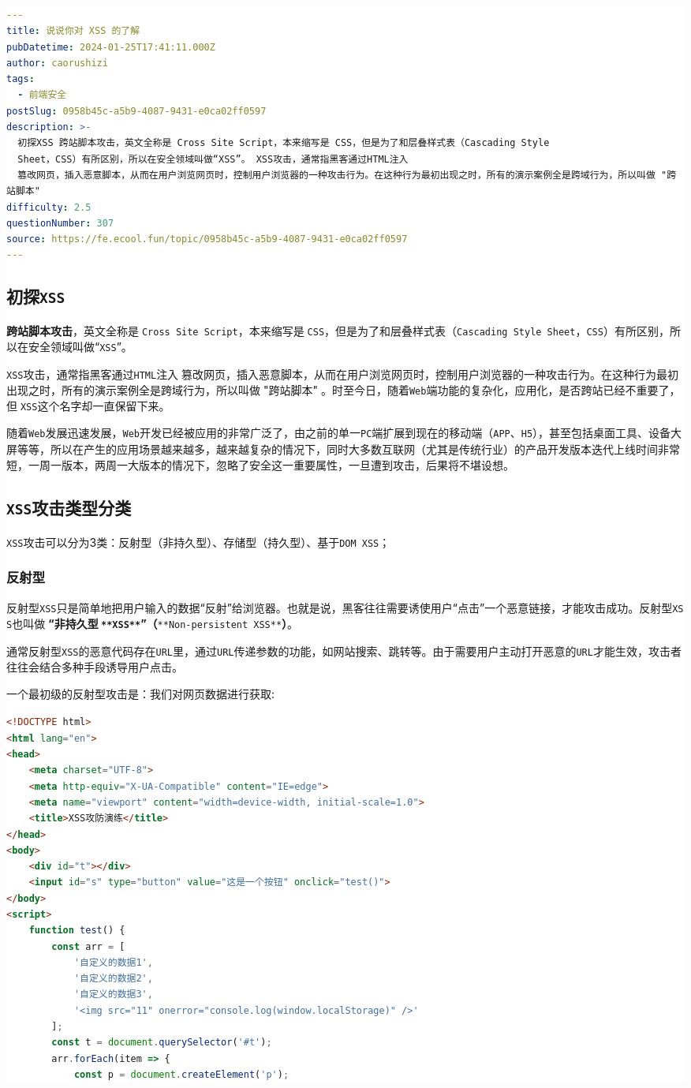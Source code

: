 ```yaml
---
title: 说说你对 XSS 的了解
pubDatetime: 2024-01-25T17:41:11.000Z
author: caorushizi
tags:
  - 前端安全
postSlug: 0958b45c-a5b9-4087-9431-e0ca02ff0597
description: >-
  初探XSS 跨站脚本攻击，英文全称是 Cross Site Script，本来缩写是 CSS，但是为了和层叠样式表（Cascading Style
  Sheet，CSS）有所区别，所以在安全领域叫做“XSS”。 XSS攻击，通常指黑客通过HTML注入
  篡改网页，插入恶意脚本，从而在用户浏览网页时，控制用户浏览器的一种攻击行为。在这种行为最初出现之时，所有的演示案例全是跨域行为，所以叫做 "跨站脚本"
difficulty: 2.5
questionNumber: 307
source: https://fe.ecool.fun/topic/0958b45c-a5b9-4087-9431-e0ca02ff0597
---
```


## 初探`XSS`

**跨站脚本攻击**，英文全称是 `Cross Site Script`，本来缩写是 `CSS`，但是为了和层叠样式表（`Cascading Style Sheet`，`CSS`）有所区别，所以在安全领域叫做“`XSS`”。

`XSS`攻击，通常指黑客通过`HTML`注入 篡改网页，插入恶意脚本，从而在用户浏览网页时，控制用户浏览器的一种攻击行为。在这种行为最初出现之时，所有的演示案例全是跨域行为，所以叫做 "跨站脚本" 。时至今日，随着`Web`端功能的复杂化，应用化，是否跨站已经不重要了，但 `XSS`这个名字却一直保留下来。

随着`Web`发展迅速发展，`Web`开发已经被应用的非常广泛了，由之前的单一`PC`端扩展到现在的移动端（`APP`、`H5`），甚至包括桌面工具、设备大屏等等，所以在产生的应用场景越来越多，越来越复杂的情况下，同时大多数互联网（尤其是传统行业）的产品开发版本迭代上线时间非常短，一周一版本，两周一大版本的情况下，忽略了安全这一重要属性，一旦遭到攻击，后果将不堪设想。

## `XSS`攻击类型分类

`XSS`攻击可以分为3类：反射型（非持久型）、存储型（持久型）、基于`DOM XSS`；

### 反射型

反射型`XSS`只是简单地把用户输入的数据“反射”给浏览器。也就是说，黑客往往需要诱使用户“点击”一个恶意链接，才能攻击成功。反射型`XSS`也叫做 **“非持久型 **`**XSS**`**”（**`**Non-persistent XSS**`**）**。

通常反射型`XSS`的恶意代码存在`URL`里，通过`URL`传递参数的功能，如网站搜索、跳转等。由于需要用户主动打开恶意的`URL`才能生效，攻击者往往会结合多种手段诱导用户点击。

一个最初级的反射型攻击是：我们对网页数据进行获取:

```html
<!DOCTYPE html>
<html lang="en">
<head>
    <meta charset="UTF-8">
    <meta http-equiv="X-UA-Compatible" content="IE=edge">
    <meta name="viewport" content="width=device-width, initial-scale=1.0">
    <title>XSS攻防演练</title>
</head>
<body>
    <div id="t"></div>
    <input id="s" type="button" value="这是一个按钮" onclick="test()">
</body>
<script>
    function test() {
        const arr = [
            '自定义的数据1', 
            '自定义的数据2', 
            '自定义的数据3', 
            '<img src="11" onerror="console.log(window.localStorage)" />'
        ];
        const t = document.querySelector('#t');
        arr.forEach(item => {
            const p = document.createElement('p');
```